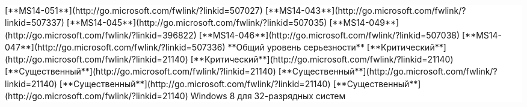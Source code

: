 </td>
<td style="border:1px solid black;">
[**MS14-051**](http://go.microsoft.com/fwlink/?linkid=507027)

</td>
<td style="border:1px solid black;">
[**MS14-043**](http://go.microsoft.com/fwlink/?linkid=507337)

</td>
<td style="border:1px solid black;">
[**MS14-045**](http://go.microsoft.com/fwlink/?linkid=507035)

</td>
<td style="border:1px solid black;">
[**MS14-049**](http://go.microsoft.com/fwlink/?linkid=396822)

</td>
<td style="border:1px solid black;">
[**MS14-046**](http://go.microsoft.com/fwlink/?linkid=507038)

</td>
<td style="border:1px solid black;">
[**MS14-047**](http://go.microsoft.com/fwlink/?linkid=507336)

</td>
</tr>
<tr>
<td style="border:1px solid black;">
**Общий уровень серьезности**

</td>
<td style="border:1px solid black;">
[**Критический**](http://go.microsoft.com/fwlink/?linkid=21140)

</td>
<td style="border:1px solid black;">
[**Критический**](http://go.microsoft.com/fwlink/?linkid=21140)

</td>
<td style="border:1px solid black;">
[**Существенный**](http://go.microsoft.com/fwlink/?linkid=21140)

</td>
<td style="border:1px solid black;">
[**Существенный**](http://go.microsoft.com/fwlink/?linkid=21140)

</td>
<td style="border:1px solid black;">
[**Существенный**](http://go.microsoft.com/fwlink/?linkid=21140)

</td>
<td style="border:1px solid black;">
[**Существенный**](http://go.microsoft.com/fwlink/?linkid=21140)

</td>
</tr>
<tr>
<td style="border:1px solid black;">
Windows 8 для 32-разрядных систем
